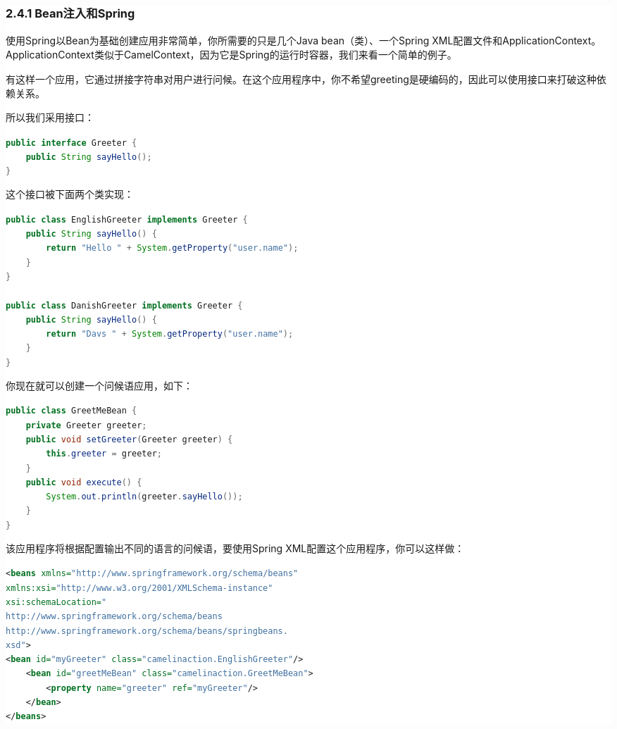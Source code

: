 ### 2.4.1 Bean注入和Spring

使用Spring以Bean为基础创建应用非常简单，你所需要的只是几个Java bean（类）、一个Spring XML配置文件和ApplicationContext。ApplicationContext类似于CamelContext，因为它是Spring的运行时容器，我们来看一个简单的例子。

有这样一个应用，它通过拼接字符串对用户进行问候。在这个应用程序中，你不希望greeting是硬编码的，因此可以使用接口来打破这种依赖关系。

所以我们采用接口：

```java
public interface Greeter {
    public String sayHello();
}
```

这个接口被下面两个类实现：

```java
public class EnglishGreeter implements Greeter {
    public String sayHello() {
        return "Hello " + System.getProperty("user.name");
    }
} 

public class DanishGreeter implements Greeter {
    public String sayHello() {
        return "Davs " + System.getProperty("user.name");
    }
}
```

你现在就可以创建一个问候语应用，如下：

```java
public class GreetMeBean {
    private Greeter greeter;
    public void setGreeter(Greeter greeter) {
        this.greeter = greeter;
    }
    public void execute() {
        System.out.println(greeter.sayHello());
    }
}
```

该应用程序将根据配置输出不同的语言的问候语，要使用Spring XML配置这个应用程序，你可以这样做：

```xml
<beans xmlns="http://www.springframework.org/schema/beans"
xmlns:xsi="http://www.w3.org/2001/XMLSchema-instance"
xsi:schemaLocation="
http://www.springframework.org/schema/beans
http://www.springframework.org/schema/beans/springbeans.
xsd">
<bean id="myGreeter" class="camelinaction.EnglishGreeter"/>
    <bean id="greetMeBean" class="camelinaction.GreetMeBean">
        <property name="greeter" ref="myGreeter"/>
    </bean>
</beans>
```
